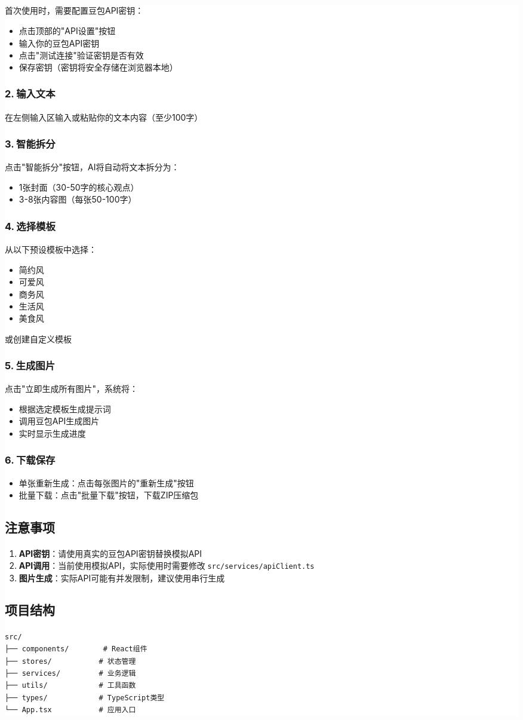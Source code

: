 首次使用时，需要配置豆包API密钥：
- 点击顶部的"API设置"按钮
- 输入你的豆包API密钥
- 点击"测试连接"验证密钥是否有效
- 保存密钥（密钥将安全存储在浏览器本地）

### 2. 输入文本

在左侧输入区输入或粘贴你的文本内容（至少100字）

### 3. 智能拆分

点击"智能拆分"按钮，AI将自动将文本拆分为：
- 1张封面（30-50字的核心观点）
- 3-8张内容图（每张50-100字）

### 4. 选择模板

从以下预设模板中选择：
- 简约风
- 可爱风
- 商务风
- 生活风
- 美食风

或创建自定义模板

### 5. 生成图片

点击"立即生成所有图片"，系统将：
- 根据选定模板生成提示词
- 调用豆包API生成图片
- 实时显示生成进度

### 6. 下载保存

- 单张重新生成：点击每张图片的"重新生成"按钮
- 批量下载：点击"批量下载"按钮，下载ZIP压缩包

## 注意事项

1. **API密钥**：请使用真实的豆包API密钥替换模拟API
2. **API调用**：当前使用模拟API，实际使用时需要修改 `src/services/apiClient.ts`
3. **图片生成**：实际API可能有并发限制，建议使用串行生成

## 项目结构

```
src/
├── components/        # React组件
├── stores/           # 状态管理
├── services/         # 业务逻辑
├── utils/            # 工具函数
├── types/            # TypeScript类型
└── App.tsx           # 应用入口
```
